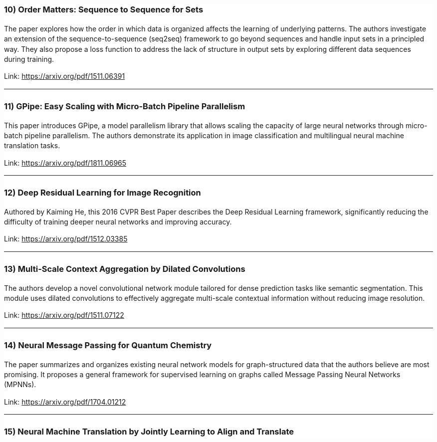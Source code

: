 
### 10) Order Matters: Sequence to Sequence for Sets

The paper explores how the order in which data is organized affects the learning of underlying patterns. The authors investigate an extension of the sequence-to-sequence (seq2seq) framework to go beyond sequences and handle input sets in a principled way. They also propose a loss function to address the lack of structure in output sets by exploring different data sequences during training.

Link: https://arxiv.org/pdf/1511.06391

---

### 11) GPipe: Easy Scaling with Micro-Batch Pipeline Parallelism

This paper introduces GPipe, a model parallelism library that allows scaling the capacity of large neural networks through micro-batch pipeline parallelism. The authors demonstrate its application in image classification and multilingual neural machine translation tasks.

Link: https://arxiv.org/pdf/1811.06965

---

### 12) Deep Residual Learning for Image Recognition

Authored by Kaiming He, this 2016 CVPR Best Paper describes the Deep Residual Learning framework, significantly reducing the difficulty of training deeper neural networks and improving accuracy.

Link: https://arxiv.org/pdf/1512.03385

---

### 13) Multi-Scale Context Aggregation by Dilated Convolutions

The authors develop a novel convolutional network module tailored for dense prediction tasks like semantic segmentation. This module uses dilated convolutions to effectively aggregate multi-scale contextual information without reducing image resolution.

Link: https://arxiv.org/pdf/1511.07122

---

### 14) Neural Message Passing for Quantum Chemistry

The paper summarizes and organizes existing neural network models for graph-structured data that the authors believe are most promising. It proposes a general framework for supervised learning on graphs called Message Passing Neural Networks (MPNNs).

Link: https://arxiv.org/pdf/1704.01212

---

### 15) Neural Machine Translation by Jointly Learning to Align and Translate
